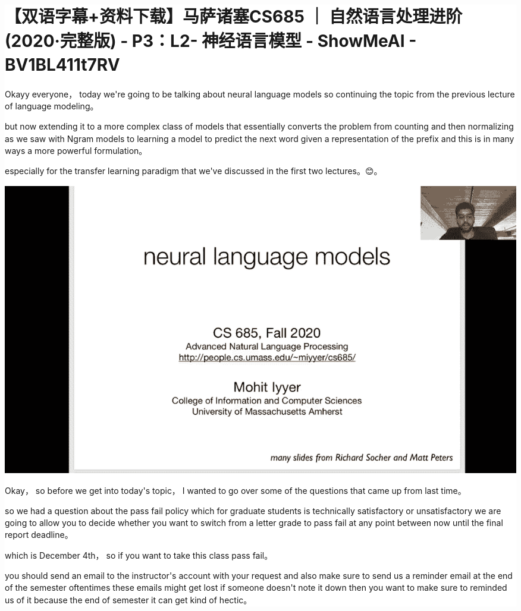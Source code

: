# 【双语字幕+资料下载】马萨诸塞CS685 ｜ 自然语言处理进阶(2020·完整版) - P3：L2- 神经语言模型 - ShowMeAI - BV1BL411t7RV

Okayy everyone， today we're going to be talking about neural language models so continuing the topic from the previous lecture of language modeling。

 but now extending it to a more complex class of models that essentially converts the problem from counting and then normalizing as we saw with Ngram models to learning a model to predict the next word given a representation of the prefix and this is in many ways a more powerful formulation。

 especially for the transfer learning paradigm that we've discussed in the first two lectures。😊。



![](img/d8e572731c1625e18efe04a4c53e19eb_1.png)

Okay， so before we get into today's topic， I wanted to go over some of the questions that came up from last time。

 so we had a question about the pass fail policy which for graduate students is technically satisfactory or unsatisfactory we are going to allow you to decide whether you want to switch from a letter grade to pass fail at any point between now until the final report deadline。

 which is December 4th， so if you want to take this class pass fail。

 you should send an email to the instructor's account with your request and also make sure to send us a reminder email at the end of the semester oftentimes these emails might get lost if someone doesn't note it down then you want to make sure to reminded us of it because the end of semester it can get kind of hectic。
